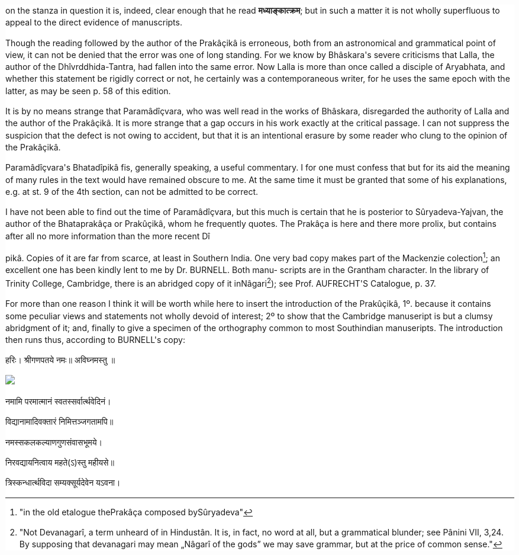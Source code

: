 

on the stanza in question it is, indeed, clear enough that he read **मध्याङ्कात्क्रम**; but in such a matter it is not wholly superfluous to appeal to the direct evidence of manuscripts.

 Though the reading followed by the author of the Prakâçikâ is erroneous, both from an astronomical and grammatical point of view, it can not be denied that the error was one of long standing. For we know by Bhâskara's severe criticisms that Lalla, the author of the Dhîvrddhida-Tantra, had fallen into the same error. Now Lalla is more than once called a disciple of Aryabhata, and whether this statement be rigidly correct or not, he certainly was a contemporaneous writer, for he uses the same epoch with the latter, as may be seen p. 58 of this edition.

 It is by no means strange that Paramâdîçvara, who was well read in the works of Bhâskara, disregarded the authority of Lalla and the author of the Prakâçikâ. It is more strange that a gap occurs in his work exactly at the critical passage. I can not suppress the suspicion that the defect is not owing to accident, but that it is an intentional erasure by some reader who clung to the opinion of the Prakâçikâ.

 Paramâdîçvara's Bhatadîpikâ fis, generally speaking, a useful commentary. I for one must confess that but for its aid the meaning of many rules in the text would have remained obscure to me. At the same time it must be granted that some of his explanations, e.g. at st. 9 of the 4th section, can not be admitted to be correct.

 I have not been able to find out the time of Paramâdîçvara, but this much is certain that he is posterior to Sûryadeva-Yajvan, the author of the Bhataprakâça or Prakûçikâ, whom he frequently quotes. The Prakâça is here and there more prolix, but contains after all no more information than the more recent Dî

pikâ. Copies of it are far from scarce, at least in Southern India. One very bad copy makes part of the Mackenzie colection[^1]; an excellent one has been kindly lent to me by Dr. BURNELL. Both manu- scripts are in the Grantham character. In the library of Trinity College, Cambridge, there is an abridged copy of it inNâgari[^2]); see Prof. AUFRECHT'S Catalogue, p. 37.

[^1]: "in the old etalogue thePrakâça composed bySûryadeva"

[^2]: "Not Devanagarî, a term unheard of in Hindustân. It is, in fact, no word at all, but a grammatical blunder; see Pânini VII, 3,24. By supposing that devanagari may mean „Nâgarî of the gods” we may save grammar, but at the price of common sense."







For more than one reason I think it will be worth while here to insert the introduction of the Prakûçikâ, 1º. because it contains some peculiar views and statements not wholly devoid of interest; 2º to show that the Cambridge manuseript is but a clumsy abridgment of it; and, finally to give a specimen of the orthography common to most Southindian manuseripts. The introduction then runs thus, according to BURNELL's copy:

हरिः। श्रीगणपतये नमः॥ अविघ्नमस्तु ॥

![](../books_images/U-IMG-1697180521Screenshot2023-06-15123943.png)

नमामि परमात्मानं स्वतस्सर्वार्त्थवेदिनं।  

विद्यानामादिवक्तारं निमित्तञ्जगतामपि॥  

नमस्सकलकल्याणगुणसंवासभूमये।  

निरवद्यायनित्वाय महते(ऽ)स्तु महीयसे॥  

त्रिस्कन्धार्त्थविदा सम्यक्सूर्यदेवेन यऽवना।  


[^3]: "the mess write ddhy, gghy insted of dhy ,ghy."
[^4]: "The word utpůdya is here unintelligible, at least to me. One would expect ristírya or some synonymous term."
[^5]: "The commentary by Bhútavishnu must have been one of them. See Prof. Whitney, Journ Anier. Or. Soc. VI. 561."
[^6]: "तथा लीलावत्यां"
[^7]: "*
[^8]: "सूर्यसिद्धान्ते ग्रहयुत्यधिकारे ५४"
[^9]: "मैत्र भृगोरिति पाठस्य पुस्तकान्तरे दृष्टात्वाद्ग्ररोरिति पाठः प्रामादिक इत्यनुमेयम् । 1"
[^10]: "प्रकाशिका पुस्तकं शतघ्न ग्यात् इति पाठो दृश्यते "
[^11]: "प्रकाशिकापुस्तके एकस्तइगणस्तयोः। इति दृश्यते । "
[^12]: "प्रकाशिकापुस्तके रुद्रशर शैलसुमुनीन्दुसमाः । इति पाठः ।अपरत। भगणा नवेषवन्तु तयोः । इति लिखितम् ।"
[^13]: "ग्रन्मिन्मूत्रे वृतभङ्ग उपलभ्यते । अतः प्रकाशिकापाठो धह एच् सा इत्यादिः शौनपाठः 5"
[^14]: "इहायपूवीर्ये वृत्रभङ्ग उपलभ्यते । एक दशायतु शतं सहममिति पाठः शुद्धप्रायो भवेत्"
[^15]: "तथा लीलावत्याम्"
[^15]: "तथा लीलावत्याम्"
[^17]: "गीतिकापादे १० ।"